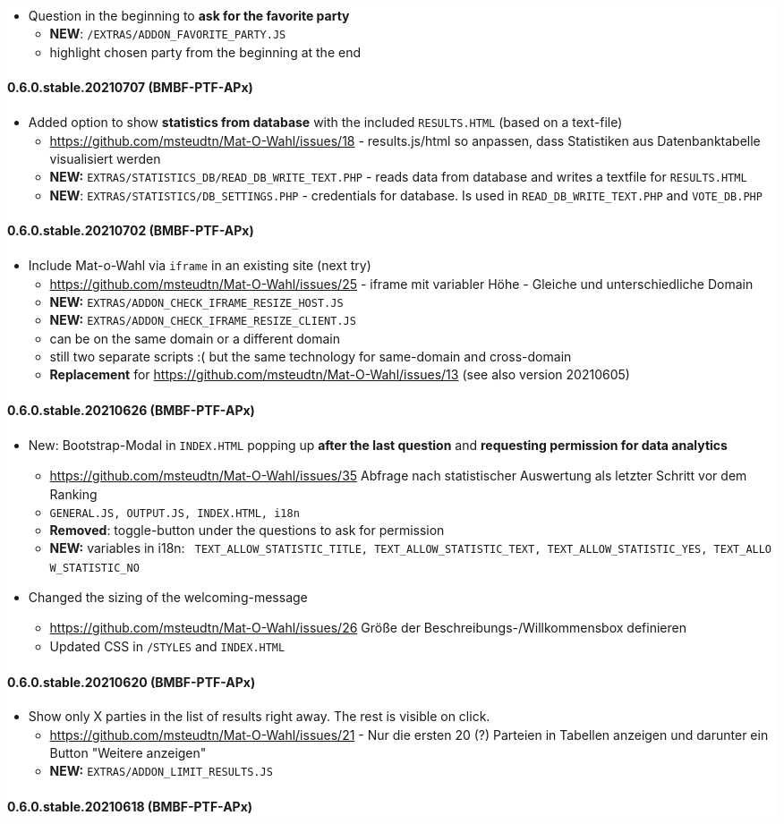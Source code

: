 - Question in the beginning to **ask for the favorite party**
  - **NEW**: `/EXTRAS/ADDON_FAVORITE_PARTY.JS`
  - highlight chosen party from the beginning at the end

  
#### 0.6.0.stable.20210707 (BMBF-PTF-APx)

- Added option to show **statistics from database** with the included `RESULTS.HTML` (based on a text-file) 
  - https://github.com/msteudtn/Mat-O-Wahl/issues/18 - results.js/html so anpassen, dass Statistiken aus Datenbanktabelle visualisiert werden
  - **NEW:** `EXTRAS/STATISTICS_DB/READ_DB_WRITE_TEXT.PHP` - reads data from database and writes a textfile for `RESULTS.HTML` 
  - **NEW**: `EXTRAS/STATISTICS/DB_SETTINGS.PHP` - credentials for database. Is used in `READ_DB_WRITE_TEXT.PHP` and `VOTE_DB.PHP` 


#### 0.6.0.stable.20210702 (BMBF-PTF-APx)

- Include Mat-o-Wahl via `iframe` in an existing site (next try)
  - https://github.com/msteudtn/Mat-O-Wahl/issues/25 - iframe mit variabler Höhe - Gleiche und unterschiedliche Domain
  - **NEW:** `EXTRAS/ADDON_CHECK_IFRAME_RESIZE_HOST.JS`
  - **NEW:** `EXTRAS/ADDON_CHECK_IFRAME_RESIZE_CLIENT.JS`
  - can be on the same domain or a different domain
  - still two separate scripts :( but the same technology for same-domain and cross-domain
  - **Replacement** for https://github.com/msteudtn/Mat-O-Wahl/issues/13  (see also version 20210605) 


#### 0.6.0.stable.20210626 (BMBF-PTF-APx)

- New: Bootstrap-Modal in `INDEX.HTML` popping up **after the last question** and **requesting permission for data analytics**
  - https://github.com/msteudtn/Mat-O-Wahl/issues/35 Abfrage nach statistischer Auswertung als letzter Schritt vor dem Ranking
  - `GENERAL.JS, OUTPUT.JS, INDEX.HTML, i18n`
  - **Removed**: toggle-button under the questions to ask for permission 
  - **NEW:** variables in i18n: ` TEXT_ALLOW_STATISTIC_TITLE, TEXT_ALLOW_STATISTIC_TEXT, TEXT_ALLOW_STATISTIC_YES, TEXT_ALLOW_STATISTIC_NO`

- Changed the sizing of the welcoming-message
  - https://github.com/msteudtn/Mat-O-Wahl/issues/26 Größe der Beschreibungs-/Willkommensbox definieren
  - Updated CSS in `/STYLES` and `INDEX.HTML`


#### 0.6.0.stable.20210620 (BMBF-PTF-APx)

- Show only X parties in the list of results right away. The rest is visible on click.
  - https://github.com/msteudtn/Mat-O-Wahl/issues/21 - Nur die ersten 20 (?) Parteien in Tabellen anzeigen und darunter ein Button "Weitere anzeigen"
  - **NEW:** `EXTRAS/ADDON_LIMIT_RESULTS.JS`  


#### 0.6.0.stable.20210618 (BMBF-PTF-APx)
